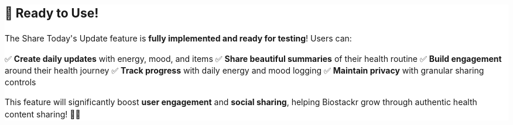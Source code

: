## 🎉 **Ready to Use!**

The Share Today's Update feature is **fully implemented and ready for testing**! Users can:

✅ **Create daily updates** with energy, mood, and items
✅ **Share beautiful summaries** of their health routine
✅ **Build engagement** around their health journey
✅ **Track progress** with daily energy and mood logging
✅ **Maintain privacy** with granular sharing controls

This feature will significantly boost **user engagement** and **social sharing**, helping Biostackr grow through authentic health content sharing! 🚀📱
